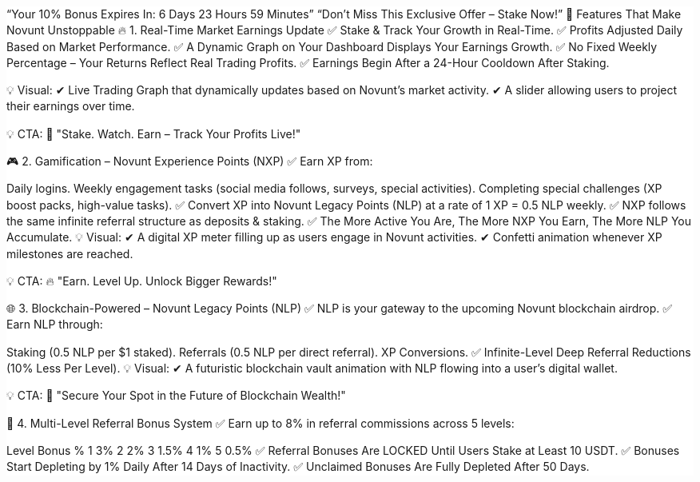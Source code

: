 “Your 10% Bonus Expires In: 6 Days 23 Hours 59 Minutes”
“Don’t Miss This Exclusive Offer – Stake Now!”
🔹 Features That Make Novunt Unstoppable
🔥 1. Real-Time Market Earnings Update
✅ Stake & Track Your Growth in Real-Time.
✅ Profits Adjusted Daily Based on Market Performance.
✅ A Dynamic Graph on Your Dashboard Displays Your Earnings Growth.
✅ No Fixed Weekly Percentage – Your Returns Reflect Real Trading Profits.
✅ Earnings Begin After a 24-Hour Cooldown After Staking.

💡 Visual:
✔ Live Trading Graph that dynamically updates based on Novunt’s market activity.
✔ A slider allowing users to project their earnings over time.

💡 CTA:
🎯 "Stake. Watch. Earn – Track Your Profits Live!"

🎮 2. Gamification – Novunt Experience Points (NXP)
✅ Earn XP from:

Daily logins.
Weekly engagement tasks (social media follows, surveys, special activities).
Completing special challenges (XP boost packs, high-value tasks).
✅ Convert XP into Novunt Legacy Points (NLP) at a rate of 1 XP = 0.5 NLP weekly.
✅ NXP follows the same infinite referral structure as deposits & staking.
✅ The More Active You Are, The More NXP You Earn, The More NLP You Accumulate.
💡 Visual:
✔ A digital XP meter filling up as users engage in Novunt activities.
✔ Confetti animation whenever XP milestones are reached.

💡 CTA:
🔥 "Earn. Level Up. Unlock Bigger Rewards!"

🌐 3. Blockchain-Powered – Novunt Legacy Points (NLP)
✅ NLP is your gateway to the upcoming Novunt blockchain airdrop.
✅ Earn NLP through:

Staking (0.5 NLP per $1 staked).
Referrals (0.5 NLP per direct referral).
XP Conversions.
✅ Infinite-Level Deep Referral Reductions (10% Less Per Level).
💡 Visual:
✔ A futuristic blockchain vault animation with NLP flowing into a user’s digital wallet.

💡 CTA:
🔹 "Secure Your Spot in the Future of Blockchain Wealth!"

🤝 4. Multi-Level Referral Bonus System
✅ Earn up to 8% in referral commissions across 5 levels:

Level	Bonus %
1	3%
2	2%
3	1.5%
4	1%
5	0.5%
✅ Referral Bonuses Are LOCKED Until Users Stake at Least 10 USDT.
✅ Bonuses Start Depleting by 1% Daily After 14 Days of Inactivity.
✅ Unclaimed Bonuses Are Fully Depleted After 50 Days.
